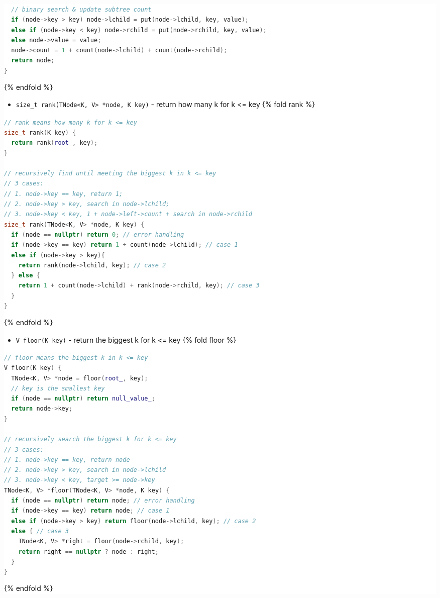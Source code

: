 ```c++
  // binary search & update subtree count
  if (node->key > key) node->lchild = put(node->lchild, key, value);
  else if (node->key < key) node->rchild = put(node->rchild, key, value);
  else node->value = value;
  node->count = 1 + count(node->lchild) + count(node->rchild);
  return node;
}
```
{% endfold %}

* `size_t rank(TNode<K, V> *node, K key)` - return how many k for k <= key
{% fold rank %}
```c++
// rank means how many k for k <= key
size_t rank(K key) {
  return rank(root_, key);
}

// recursively find until meeting the biggest k in k <= key
// 3 cases:
// 1. node->key == key, return 1;
// 2. node->key > key, search in node->lchild;
// 3. node->key < key, 1 + node->left->count + search in node->rchild
size_t rank(TNode<K, V> *node, K key) {
  if (node == nullptr) return 0; // error handling
  if (node->key == key) return 1 + count(node->lchild); // case 1
  else if (node->key > key){
    return rank(node->lchild, key); // case 2
  } else {
    return 1 + count(node->lchild) + rank(node->rchild, key); // case 3
  }
}
```
{% endfold %}

* `V floor(K key)` - return the biggest k for k <= key
{% fold floor %}
```c++
// floor means the biggest k in k <= key
V floor(K key) {
  TNode<K, V> *node = floor(root_, key);
  // key is the smallest key
  if (node == nullptr) return null_value_;
  return node->key;
}

// recursively search the biggest k for k <= key
// 3 cases:
// 1. node->key == key, return node
// 2. node->key > key, search in node->lchild
// 3. node->key < key, target >= node->key
TNode<K, V> *floor(TNode<K, V> *node, K key) {
  if (node == nullptr) return node; // error handling
  if (node->key == key) return node; // case 1
  else if (node->key > key) return floor(node->lchild, key); // case 2
  else { // case 3
    TNode<K, V> *right = floor(node->rchild, key);
    return right == nullptr ? node : right;
  }
}
```
{% endfold %}
